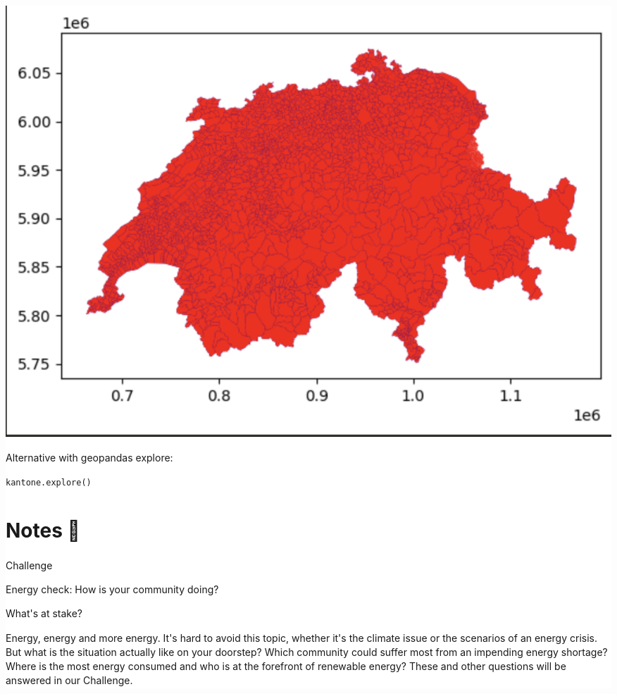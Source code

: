 ![Screenshot 2023-03-17 at 17.38.51.png](Hackathon%20Thurgau%202023%202baebb450fff483bbf04b5bd729dd7ce/Screenshot_2023-03-17_at_17.38.51.png)

Alternative with geopandas explore:

```python
kantone.explore()
```

# Notes 📝

Challenge

Energy check: How is your community doing?

What's at stake?

Energy, energy and more energy. It's hard to avoid this topic, whether it's the climate issue or the scenarios of an energy crisis. But what is the situation actually like on your doorstep? Which community could suffer most from an impending energy shortage? Where is the most energy consumed and who is at the forefront of renewable energy? These and other questions will be answered in our Challenge.
